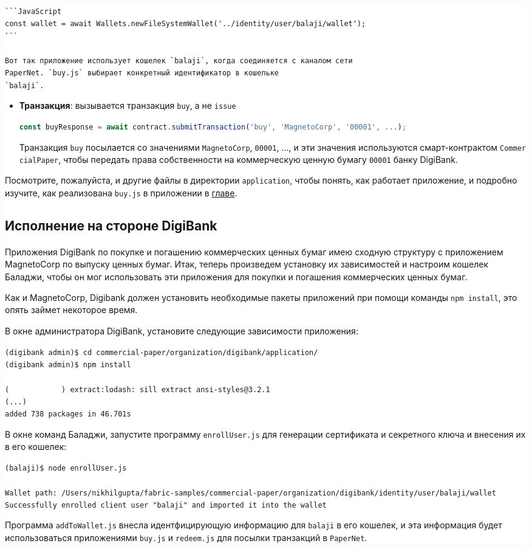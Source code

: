     ```JavaScript
    const wallet = await Wallets.newFileSystemWallet('../identity/user/balaji/wallet');
    ```

    Вот так приложение использует кошелек `balaji`, когда соединяется с каналом сети
    PaperNet. `buy.js` выбирает конкретный идентификатор в кошельке
    `balaji`.


  * **Транзакция**: вызывается транзакция `buy`, а не `issue`

    ```JavaScript
    const buyResponse = await contract.submitTransaction('buy', 'MagnetoCorp', '00001', ...);
    ```

    Транзакция `buy` посылается со значениями `MagnetoCorp`, `00001`, ..., и
    эти значения используются смарт-контрактом `CommercialPaper`, чтобы
    передать права собственности на коммерческую ценную бумагу `00001` банку DigiBank.

Посмотрите, пожалуйста, и другие файлы в директории `application`, чтобы
понять, как работает приложение, и подробно изучите, как реализована `buy.js` в
приложении в [главе](../developapps/application.html).

## Исполнение на стороне DigiBank

Приложения DigiBank по покупке и погашению коммерческих ценных бумаг имею сходную структуру
с приложением MagnetoCorp по выпуску ценных бумаг. Итак, теперь произведем установку их зависимостей
и настроим кошелек Баладжи, чтобы он мог использовать эти приложения для покупки
и погашения коммерческих ценных бумаг.

Как и MagnetoCorp, Digibank должен установить необходимые пакеты приложений
при помощи команды ``npm install``, это опять займет некоторое время.

В окне администратора DigiBank, установите следующие зависимости приложения:

```
(digibank admin)$ cd commercial-paper/organization/digibank/application/
(digibank admin)$ npm install

(            ) extract:lodash: sill extract ansi-styles@3.2.1
(...)
added 738 packages in 46.701s
```

В окне команд Баладжи, запустите программу `enrollUser.js` для генерации
сертификата и секретного ключа и внесения их в его кошелек:
```
(balaji)$ node enrollUser.js

Wallet path: /Users/nikhilgupta/fabric-samples/commercial-paper/organization/digibank/identity/user/balaji/wallet
Successfully enrolled client user "balaji" and imported it into the wallet
```

Программа `addToWallet.js` внесла идентфицирующую информацию для `balaji` в его
кошелек, и эта информация будет использоваться приложениями `buy.js` и `redeem.js`
для посылки транзакций в `PaperNet`.
